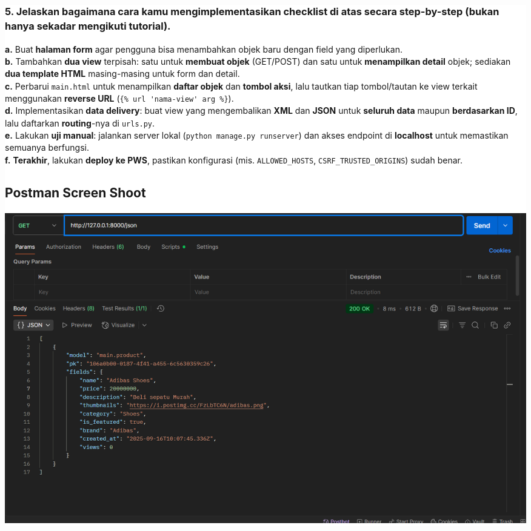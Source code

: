 ### 5. Jelaskan bagaimana cara kamu mengimplementasikan checklist di atas secara step-by-step (bukan hanya sekadar mengikuti tutorial).

**a.** Buat **halaman form** agar pengguna bisa menambahkan objek baru dengan field yang diperlukan.  
**b.** Tambahkan **dua view** terpisah: satu untuk **membuat objek** (GET/POST) dan satu untuk **menampilkan detail** objek; sediakan **dua template HTML** masing-masing untuk form dan detail.  
**c.** Perbarui `main.html` untuk menampilkan **daftar objek** dan **tombol aksi**, lalu tautkan tiap tombol/tautan ke view terkait menggunakan **reverse URL** (`{% url 'nama-view' arg %}`).  
**d.** Implementasikan **data delivery**: buat view yang mengembalikan **XML** dan **JSON** untuk **seluruh data** maupun **berdasarkan ID**, lalu daftarkan **routing**-nya di `urls.py`.  
**e.** Lakukan **uji manual**: jalankan server lokal (`python manage.py runserver`) dan akses endpoint di **localhost** untuk memastikan semuanya berfungsi.  
**f.** **Terakhir**, lakukan **deploy ke PWS**, pastikan konfigurasi (mis. `ALLOWED_HOSTS`, `CSRF_TRUSTED_ORIGINS`) sudah benar.

## Postman Screen Shoot
![alt text](resources/json.png)